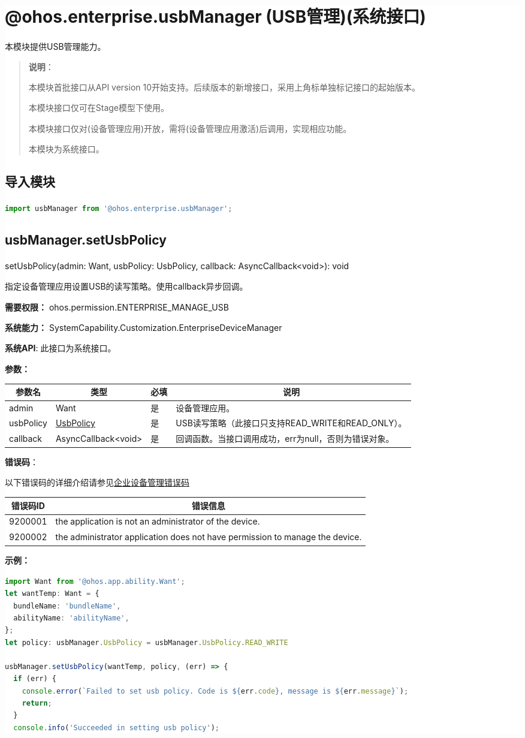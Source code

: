 # @ohos.enterprise.usbManager (USB管理)(系统接口)

本模块提供USB管理能力。

> **说明**：
> 
> 本模块首批接口从API version 10开始支持。后续版本的新增接口，采用上角标单独标记接口的起始版本。
>
> 本模块接口仅可在Stage模型下使用。
>
> 本模块接口仅对(设备管理应用)开放，需将(设备管理应用激活)后调用，实现相应功能。
>
> 本模块为系统接口。

## 导入模块

```ts
import usbManager from '@ohos.enterprise.usbManager';
```

## usbManager.setUsbPolicy

setUsbPolicy(admin: Want, usbPolicy: UsbPolicy, callback: AsyncCallback\<void>): void

指定设备管理应用设置USB的读写策略。使用callback异步回调。

**需要权限：** ohos.permission.ENTERPRISE_MANAGE_USB

**系统能力：** SystemCapability.Customization.EnterpriseDeviceManager

**系统API**: 此接口为系统接口。

**参数：**

| 参数名   | 类型                                  | 必填   | 说明      |
| ----- | ----------------------------------- | ---- | ------- |
| admin | Want | 是    | 设备管理应用。 |
| usbPolicy  | [UsbPolicy](#usbpolicy) | 是 | USB读写策略（此接口只支持READ_WRITE和READ_ONLY）。 |
| callback | AsyncCallback\<void> | 是 | 回调函数。当接口调用成功，err为null，否则为错误对象。 |

**错误码**：

以下错误码的详细介绍请参见[企业设备管理错误码](../errorcodes/errorcode-enterpriseDeviceManager.md)

| 错误码ID | 错误信息                                                                      |
| ------- | ---------------------------------------------------------------------------- |
| 9200001 | the application is not an administrator of the device.                       |
| 9200002 | the administrator application does not have permission to manage the device. |

**示例：**

```ts
import Want from '@ohos.app.ability.Want';
let wantTemp: Want = {
  bundleName: 'bundleName',
  abilityName: 'abilityName',
};
let policy: usbManager.UsbPolicy = usbManager.UsbPolicy.READ_WRITE

usbManager.setUsbPolicy(wantTemp, policy, (err) => {
  if (err) {
    console.error(`Failed to set usb policy. Code is ${err.code}, message is ${err.message}`);
    return;
  }
  console.info('Succeeded in setting usb policy');
```